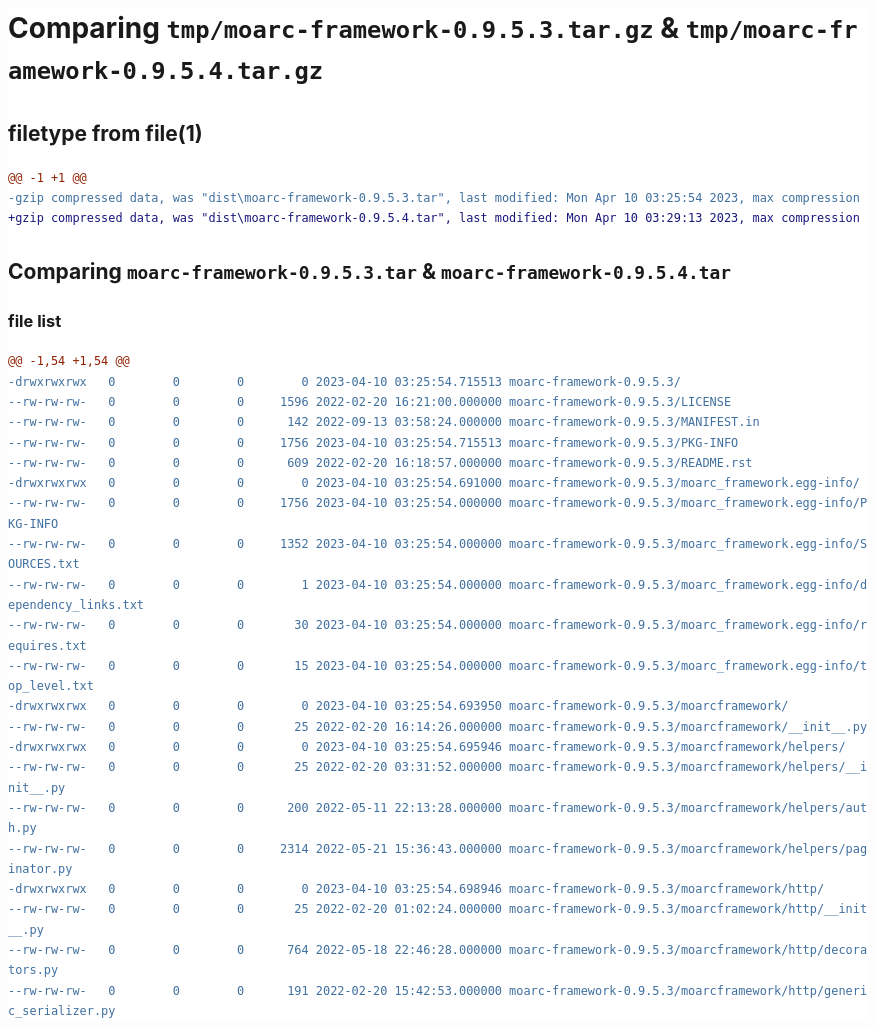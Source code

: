 # Comparing `tmp/moarc-framework-0.9.5.3.tar.gz` & `tmp/moarc-framework-0.9.5.4.tar.gz`

## filetype from file(1)

```diff
@@ -1 +1 @@
-gzip compressed data, was "dist\moarc-framework-0.9.5.3.tar", last modified: Mon Apr 10 03:25:54 2023, max compression
+gzip compressed data, was "dist\moarc-framework-0.9.5.4.tar", last modified: Mon Apr 10 03:29:13 2023, max compression
```

## Comparing `moarc-framework-0.9.5.3.tar` & `moarc-framework-0.9.5.4.tar`

### file list

```diff
@@ -1,54 +1,54 @@
-drwxrwxrwx   0        0        0        0 2023-04-10 03:25:54.715513 moarc-framework-0.9.5.3/
--rw-rw-rw-   0        0        0     1596 2022-02-20 16:21:00.000000 moarc-framework-0.9.5.3/LICENSE
--rw-rw-rw-   0        0        0      142 2022-09-13 03:58:24.000000 moarc-framework-0.9.5.3/MANIFEST.in
--rw-rw-rw-   0        0        0     1756 2023-04-10 03:25:54.715513 moarc-framework-0.9.5.3/PKG-INFO
--rw-rw-rw-   0        0        0      609 2022-02-20 16:18:57.000000 moarc-framework-0.9.5.3/README.rst
-drwxrwxrwx   0        0        0        0 2023-04-10 03:25:54.691000 moarc-framework-0.9.5.3/moarc_framework.egg-info/
--rw-rw-rw-   0        0        0     1756 2023-04-10 03:25:54.000000 moarc-framework-0.9.5.3/moarc_framework.egg-info/PKG-INFO
--rw-rw-rw-   0        0        0     1352 2023-04-10 03:25:54.000000 moarc-framework-0.9.5.3/moarc_framework.egg-info/SOURCES.txt
--rw-rw-rw-   0        0        0        1 2023-04-10 03:25:54.000000 moarc-framework-0.9.5.3/moarc_framework.egg-info/dependency_links.txt
--rw-rw-rw-   0        0        0       30 2023-04-10 03:25:54.000000 moarc-framework-0.9.5.3/moarc_framework.egg-info/requires.txt
--rw-rw-rw-   0        0        0       15 2023-04-10 03:25:54.000000 moarc-framework-0.9.5.3/moarc_framework.egg-info/top_level.txt
-drwxrwxrwx   0        0        0        0 2023-04-10 03:25:54.693950 moarc-framework-0.9.5.3/moarcframework/
--rw-rw-rw-   0        0        0       25 2022-02-20 16:14:26.000000 moarc-framework-0.9.5.3/moarcframework/__init__.py
-drwxrwxrwx   0        0        0        0 2023-04-10 03:25:54.695946 moarc-framework-0.9.5.3/moarcframework/helpers/
--rw-rw-rw-   0        0        0       25 2022-02-20 03:31:52.000000 moarc-framework-0.9.5.3/moarcframework/helpers/__init__.py
--rw-rw-rw-   0        0        0      200 2022-05-11 22:13:28.000000 moarc-framework-0.9.5.3/moarcframework/helpers/auth.py
--rw-rw-rw-   0        0        0     2314 2022-05-21 15:36:43.000000 moarc-framework-0.9.5.3/moarcframework/helpers/paginator.py
-drwxrwxrwx   0        0        0        0 2023-04-10 03:25:54.698946 moarc-framework-0.9.5.3/moarcframework/http/
--rw-rw-rw-   0        0        0       25 2022-02-20 01:02:24.000000 moarc-framework-0.9.5.3/moarcframework/http/__init__.py
--rw-rw-rw-   0        0        0      764 2022-05-18 22:46:28.000000 moarc-framework-0.9.5.3/moarcframework/http/decorators.py
--rw-rw-rw-   0        0        0      191 2022-02-20 15:42:53.000000 moarc-framework-0.9.5.3/moarcframework/http/generic_serializer.py
```